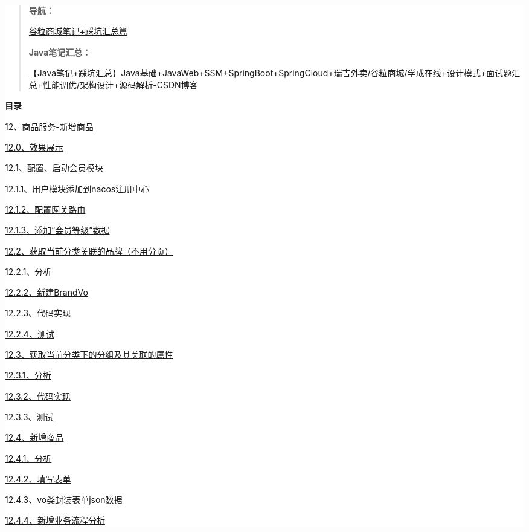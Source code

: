 > **导航：**
> 
> [谷粒商城笔记+踩坑汇总篇](https://blog.csdn.net/qq_40991313/article/details/127099139?spm=1001.2014.3001.5501 "谷粒商城笔记+踩坑汇总篇")
> 
>  **Java笔记汇总：**
> 
> [【Java笔记+踩坑汇总】Java基础+JavaWeb+SSM+SpringBoot+SpringCloud+瑞吉外卖/谷粒商城/学成在线+设计模式+面试题汇总+性能调优/架构设计+源码解析-CSDN博客](https://blog.csdn.net/qq_40991313/article/details/126646289 "【Java笔记+踩坑汇总】Java基础+JavaWeb+SSM+SpringBoot+SpringCloud+瑞吉外卖/谷粒商城/学成在线+设计模式+面试题汇总+性能调优/架构设计+源码解析-CSDN博客")

**目录**

[12、商品服务-新增商品](#12%E3%80%81%E6%96%B0%E5%A2%9E%E5%95%86%E5%93%81)

[12.0、效果展示](#12.1%E3%80%81%E8%B0%83%E8%AF%95%E4%BC%9A%E5%91%98%E7%AD%89%E7%BA%A7%E7%9B%B8%E5%85%B3%E6%8E%A5%E5%8F%A3)

[12.1、配置、启动会员模块](#12.1%E3%80%81%E9%85%8D%E7%BD%AE%E3%80%81%E5%90%AF%E5%8A%A8%E4%BC%9A%E5%91%98%E6%A8%A1%E5%9D%97)

[12.1.1、用户模块添加到nacos注册中心](#12.1.1%E3%80%81%E7%94%A8%E6%88%B7%E6%A8%A1%E5%9D%97%E6%B7%BB%E5%8A%A0%E5%88%B0nacos%E6%B3%A8%E5%86%8C%E4%B8%AD%E5%BF%83)

[12.1.2、配置网关路由](#12.1.2%E3%80%81%E9%85%8D%E7%BD%AE%E7%BD%91%E5%85%B3%E8%B7%AF%E7%94%B1)

[12.1.3、添加“会员等级”数据](#12.1.3%E3%80%81%E6%B7%BB%E5%8A%A0%E2%80%9C%E4%BC%9A%E5%91%98%E7%AD%89%E7%BA%A7%E2%80%9D%E6%95%B0%E6%8D%AE)

[12.2、获取当前分类关联的品牌（不用分页）](#12.2%E3%80%81%E8%8E%B7%E5%8F%96%E5%88%86%E7%B1%BB%E5%85%B3%E8%81%94%E7%9A%84%E5%93%81%E7%89%8C)

[12.2.1、分析](#12.2.1%E3%80%81%E5%88%86%E6%9E%90)

[12.2.2、新建BrandVo](#12.2.2%E3%80%81%E6%96%B0%E5%BB%BABrandVo)

[12.2.3、代码实现](#12.2.3%E3%80%81%E4%BB%A3%E7%A0%81%E5%AE%9E%E7%8E%B0%C2%A0) 

[12.2.4、测试](#12.2.4%E3%80%81%E6%B5%8B%E8%AF%95)

[12.3、获取当前分类下的分组及其关联的属性](#12.3%E3%80%81%E8%8E%B7%E5%8F%96%E5%88%86%E7%B1%BB%E4%B8%8B%E6%89%80%E6%9C%89%E5%88%86%E7%BB%84%E4%BB%A5%E5%8F%8A%E5%B1%9E%E6%80%A7)

[12.3.1、分析](#12.3.1%E3%80%81%E5%88%86%E6%9E%90%C2%A0) 

[12.3.2、代码实现](#12.3.2%E3%80%81%E4%BB%A3%E7%A0%81%E5%AE%9E%E7%8E%B0)

[12.3.3、测试](#12.3.3%E3%80%81%E6%B5%8B%E8%AF%95)

[12.4、新增商品](#12.4%E3%80%81%E6%96%B0%E5%A2%9E%E5%95%86%E5%93%81)

[12.4.1、分析](#12.4.1%E3%80%81%E5%88%86%E6%9E%90)

[12.4.2、填写表单](#12.4.2%E3%80%81%E5%A1%AB%E5%86%99%E8%A1%A8%E5%8D%95)

[12.4.3、vo类封装表单json数据](#12.4.3%E3%80%81vo%E7%B1%BB%E5%B0%81%E8%A3%85%E8%A1%A8%E5%8D%95json%E6%95%B0%E6%8D%AE)

[12.4.4、新增业务流程分析](#12.4.4%E3%80%81%E6%96%B0%E5%A2%9E%E4%B8%9A%E5%8A%A1%E6%B5%81%E7%A8%8B%E5%88%86%E6%9E%90)
